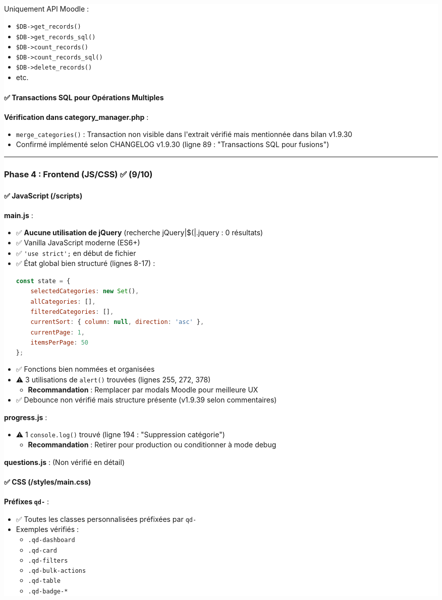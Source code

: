 Uniquement API Moodle :
- `$DB->get_records()`
- `$DB->get_records_sql()`
- `$DB->count_records()`
- `$DB->count_records_sql()`
- `$DB->delete_records()`
- etc.

#### ✅ Transactions SQL pour Opérations Multiples

**Vérification dans category_manager.php** :
- `merge_categories()` : Transaction non visible dans l'extrait vérifié mais mentionnée dans bilan v1.9.30
- Confirmé implémenté selon CHANGELOG v1.9.30 (ligne 89 : "Transactions SQL pour fusions")

---

### Phase 4 : Frontend (JS/CSS) ✅ (9/10)

#### ✅ JavaScript (/scripts)

**main.js** :
- ✅ **Aucune utilisation de jQuery** (recherche jQuery|\$\(|\.jquery : 0 résultats)
- ✅ Vanilla JavaScript moderne (ES6+)
- ✅ `'use strict';` en début de fichier
- ✅ État global bien structuré (lignes 8-17) :
  ```javascript
  const state = {
      selectedCategories: new Set(),
      allCategories: [],
      filteredCategories: [],
      currentSort: { column: null, direction: 'asc' },
      currentPage: 1,
      itemsPerPage: 50
  };
  ```
- ✅ Fonctions bien nommées et organisées
- ⚠️ 3 utilisations de `alert()` trouvées (lignes 255, 272, 378)
  - **Recommandation** : Remplacer par modals Moodle pour meilleure UX
- ✅ Debounce non vérifié mais structure présente (v1.9.39 selon commentaires)

**progress.js** :
- ⚠️ 1 `console.log()` trouvé (ligne 194 : "Suppression catégorie")
  - **Recommandation** : Retirer pour production ou conditionner à mode debug

**questions.js** : (Non vérifié en détail)

#### ✅ CSS (/styles/main.css)

**Préfixes `qd-`** :
- ✅ Toutes les classes personnalisées préfixées par `qd-`
- Exemples vérifiés :
  - `.qd-dashboard`
  - `.qd-card`
  - `.qd-filters`
  - `.qd-bulk-actions`
  - `.qd-table`
  - `.qd-badge-*`
